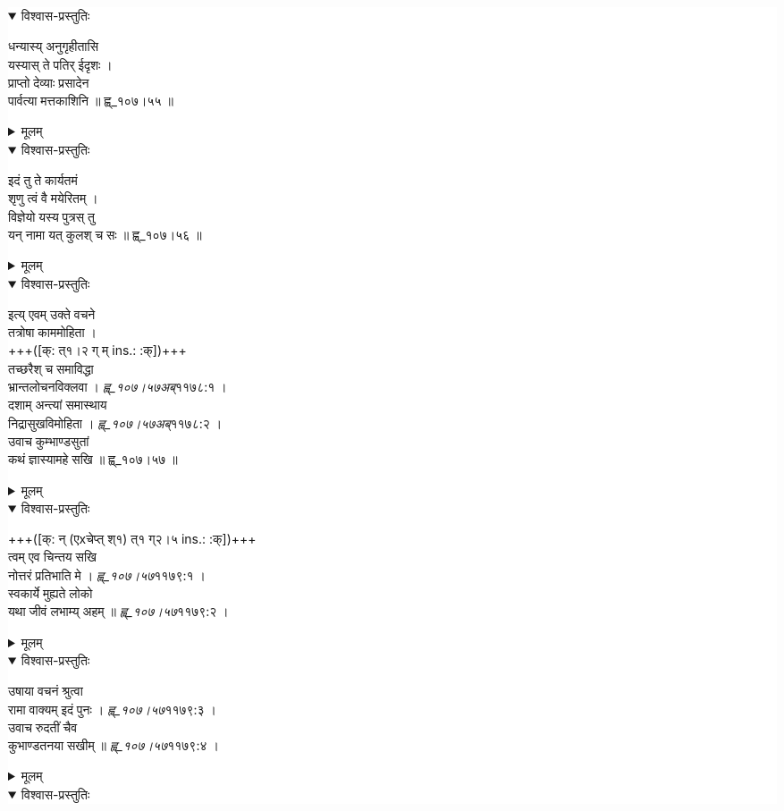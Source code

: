 <details open><summary>विश्वास-प्रस्तुतिः</summary>

धन्यास्य् अनुगृहीतासि  
यस्यास् ते पतिर् ईदृशः ।  
प्राप्तो देव्याः प्रसादेन  
पार्वत्या मत्तकाशिनि ॥ ह्व्_१०७।५५ ॥
</details>

<details><summary>मूलम्</summary></details>

<details open><summary>विश्वास-प्रस्तुतिः</summary>

इदं तु ते कार्यतमं  
शृणु त्वं वै मयेरितम् ।  
विज्ञेयो यस्य पुत्रस् तु  
यन् नामा यत् कुलश् च सः ॥ ह्व्_१०७।५६ ॥
</details>

<details><summary>मूलम्</summary></details>

<details open><summary>विश्वास-प्रस्तुतिः</summary>

इत्य् एवम् उक्ते वचने  
तत्रोषा काममोहिता ।  
+++([क्: त्१।२ ग् म् ins.: :क्])+++  
तच्छरैश् च समाविद्धा  
भ्रान्तलोचनविक्लवा । *ह्व्_१०७।५७अब्*११७८:१ ।  
दशाम् अन्त्यां समास्थाय  
निद्रासुखविमोहिता । *ह्व्_१०७।५७अब्*११७८:२ ।  
उवाच कुम्भाण्डसुतां  
कथं ज्ञास्यामहे सखि ॥ ह्व्_१०७।५७ ॥
</details>

<details><summary>मूलम्</summary></details>

<details open><summary>विश्वास-प्रस्तुतिः</summary>

+++([क्: न् (एxचेप्त् श्१) त्१ ग्२।५ ins.: :क्])+++  
त्वम् एव चिन्तय सखि  
नोत्तरं प्रतिभाति मे । *ह्व्_१०७।५७*११७९:१ ।  
स्वकार्ये मुह्यते लोको  
यथा जीवं लभाम्य् अहम् ॥ *ह्व्_१०७।५७*११७९:२ ।
</details>

<details><summary>मूलम्</summary></details>

<details open><summary>विश्वास-प्रस्तुतिः</summary>

उषाया वचनं श्रुत्वा  
रामा वाक्यम् इदं पुनः । *ह्व्_१०७।५७*११७९:३ ।  
उवाच रुदतीं चैव  
कुभाण्डतनया सखीम् ॥ *ह्व्_१०७।५७*११७९:४ ।
</details>

<details><summary>मूलम्</summary></details>

<details open><summary>विश्वास-प्रस्तुतिः</summary>
